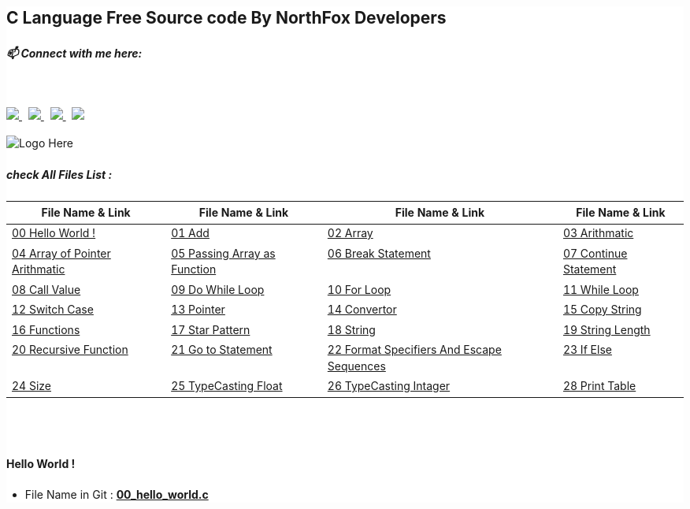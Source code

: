 ## C Language Free Source code By NorthFox Developers

##### 📫 Connect with me here:<br />
 <br />
 <p>
  <a href="https://www.instagram.com/princu.09">
    <img src="https://img.shields.io/badge/princu.09-386938188?style=flat&logo=instagram&color=black">
  </a> &nbsp; 
  <a href="https://twitter.com/princu09">
    <img src="https://img.shields.io/badge/@princu09-30302f?style=flat&logo=twitter&color=black">
  </a>&nbsp; 
  <a href="https://github.com/princu09">
    <img src="https://img.shields.io/badge/@princu09-30302f?style=flat&logo=github&color=black">
  </a>&nbsp;
    <a href="https://www.t.me/proghub09">
    <img src="https://img.shields.io/badge/ProgHub09-386938188?style=flat&logo=telegram&color=black">
  </a>
</p>

![Logo Here](https://github.com/princu09/premiumaccounts/blob/master/Logo%20NFG.jpg?raw=true)

##### check All Files List :


| File Name & Link   | File Name & Link   | File Name & Link   | File Name & Link
------------- | ------------- | ----------- | ------------
[00 Hello World !](#hello-world)  | [01 Add](#add)   | [02 Array](#array) | [03 Arithmatic ](#arithmatic)
[04 Array of Pointer Arithmatic](#array-of-pointer-arithmatic)  | [05 Passing Array as Function](#passing-array-as-function)   | [06 Break Statement](#break-statement) | [07 Continue Statement](#continue-statement)
[08 Call Value](#call-value)  | [09 Do While Loop](#do-while-loop)   | [10 For Loop](#for-loop) | [11 While Loop](#while-loop)
[12 Switch Case](#switch-case)  | [13 Pointer](#pointer)   | [14 Convertor](#convertor) | [15 Copy String](#copy-string)
[16 Functions](#functions-1)  | [17 Star Pattern](#star-pattern)   | [18 String](#string) | [19 String Length](#string-length)
[20 Recursive Function](#recursive-function)  | [21 Go to Statement](#go-to-statement) | [22 Format Specifiers And Escape Sequences](#format-specifiers-and-escape-sequences)| [23 If Else](#if-else)
[24 Size](#size)  | [25 TypeCasting Float](#typeCasting-float) | [26 TypeCasting Intager](#typeCasting-intager)| [28 Print Table](#print-table)



<br>
<br>

#### Hello World !

* File Name in Git : <b>[00_hello_world.c](http://github.com/princu09/c/blob/master/00_hello_world.c)</b>
